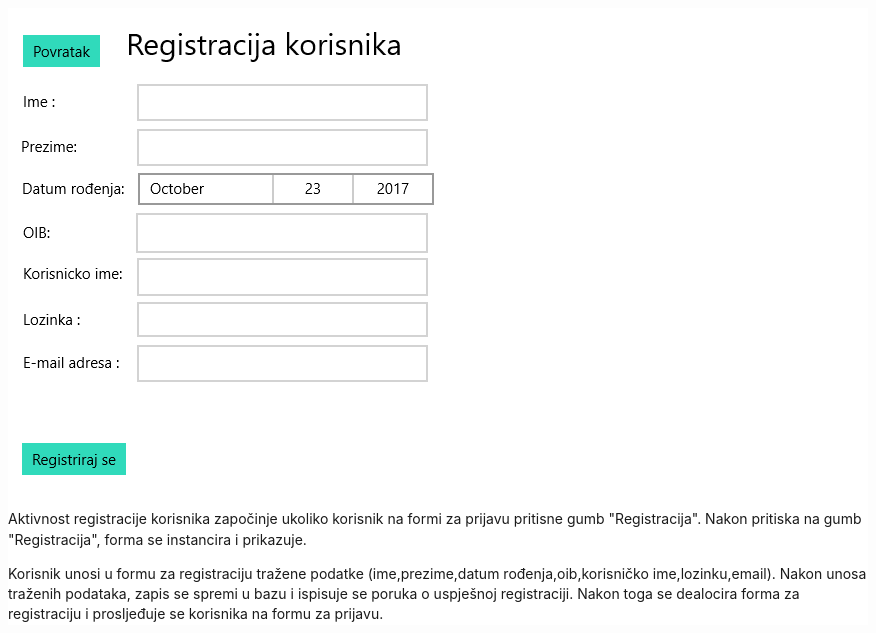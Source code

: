 ![Register screen](https://github.com/matokc95/mVozac_repository/blob/master/skice%20ekrana/register.png)

Aktivnost registracije korisnika započinje ukoliko korisnik na formi za prijavu pritisne gumb "Registracija". Nakon pritiska na gumb "Registracija", forma se instancira i prikazuje. 

Korisnik unosi u formu za registraciju tražene podatke (ime,prezime,datum rođenja,oib,korisničko ime,lozinku,email). Nakon unosa traženih podataka, zapis se spremi u bazu i ispisuje se poruka o uspješnoj registraciji. Nakon toga se dealocira forma za registraciju i prosljeđuje se korisnika na formu za prijavu.
